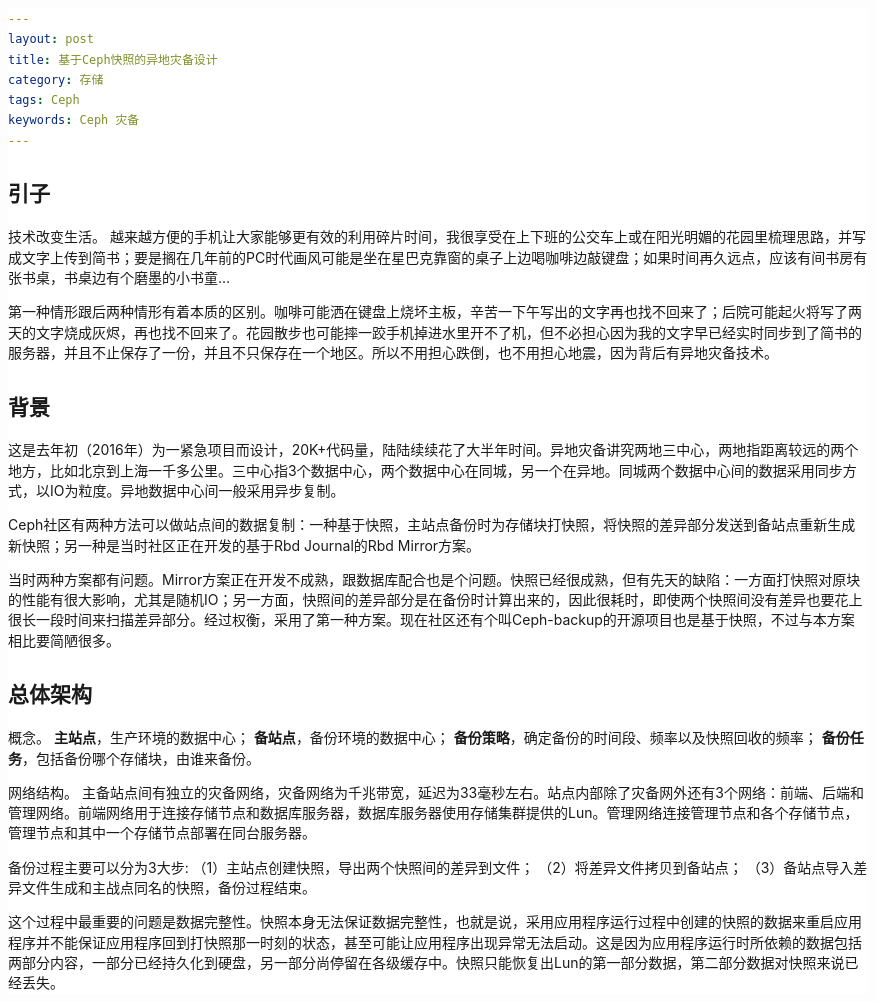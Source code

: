 ```yaml
---
layout: post
title: 基于Ceph快照的异地灾备设计 
category: 存储
tags: Ceph
keywords: Ceph 灾备
---
```



## 引子

技术改变生活。
越来越方便的手机让大家能够更有效的利用碎片时间，我很享受在上下班的公交车上或在阳光明媚的花园里梳理思路，并写成文字上传到简书；要是搁在几年前的PC时代画风可能是坐在星巴克靠窗的桌子上边喝咖啡边敲键盘；如果时间再久远点，应该有间书房有张书桌，书桌边有个磨墨的小书童…

第一种情形跟后两种情形有着本质的区别。咖啡可能洒在键盘上烧坏主板，辛苦一下午写出的文字再也找不回来了；后院可能起火将写了两天的文字烧成灰烬，再也找不回来了。花园散步也可能摔一跤手机掉进水里开不了机，但不必担心因为我的文字早已经实时同步到了简书的服务器，并且不止保存了一份，并且不只保存在一个地区。所以不用担心跌倒，也不用担心地震，因为背后有异地灾备技术。



## 背景

这是去年初（2016年）为一紧急项目而设计，20K+代码量，陆陆续续花了大半年时间。异地灾备讲究两地三中心，两地指距离较远的两个地方，比如北京到上海一千多公里。三中心指3个数据中心，两个数据中心在同城，另一个在异地。同城两个数据中心间的数据采用同步方式，以IO为粒度。异地数据中心间一般采用异步复制。

Ceph社区有两种方法可以做站点间的数据复制：一种基于快照，主站点备份时为存储块打快照，将快照的差异部分发送到备站点重新生成新快照；另一种是当时社区正在开发的基于Rbd Journal的Rbd Mirror方案。

当时两种方案都有问题。Mirror方案正在开发不成熟，跟数据库配合也是个问题。快照已经很成熟，但有先天的缺陷：一方面打快照对原块的性能有很大影响，尤其是随机IO；另一方面，快照间的差异部分是在备份时计算出来的，因此很耗时，即使两个快照间没有差异也要花上很长一段时间来扫描差异部分。经过权衡，采用了第一种方案。现在社区还有个叫Ceph-backup的开源项目也是基于快照，不过与本方案相比要简陋很多。


## 总体架构

概念。
**主站点**，生产环境的数据中心；
**备站点**，备份环境的数据中心；
**备份策略**，确定备份的时间段、频率以及快照回收的频率；
**备份任务**，包括备份哪个存储块，由谁来备份。


网络结构。
主备站点间有独立的灾备网络，灾备网络为千兆带宽，延迟为33毫秒左右。站点内部除了灾备网外还有3个网络：前端、后端和管理网络。前端网络用于连接存储节点和数据库服务器，数据库服务器使用存储集群提供的Lun。管理网络连接管理节点和各个存储节点，管理节点和其中一个存储节点部署在同台服务器。

备份过程主要可以分为3大步:
（1）主站点创建快照，导出两个快照间的差异到文件；
（2）将差异文件拷贝到备站点；
（3）备站点导入差异文件生成和主战点同名的快照，备份过程结束。

这个过程中最重要的问题是数据完整性。快照本身无法保证数据完整性，也就是说，采用应用程序运行过程中创建的快照的数据来重启应用程序并不能保证应用程序回到打快照那一时刻的状态，甚至可能让应用程序出现异常无法启动。这是因为应用程序运行时所依赖的数据包括两部分内容，一部分已经持久化到硬盘，另一部分尚停留在各级缓存中。快照只能恢复出Lun的第一部分数据，第二部分数据对快照来说已经丢失。

